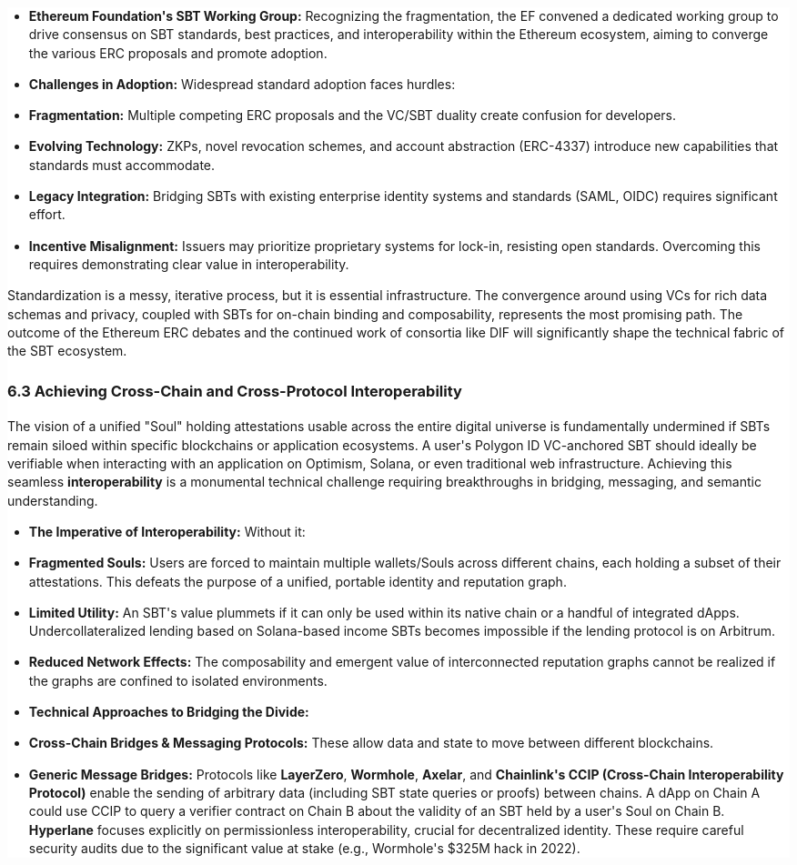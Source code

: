 *   **Ethereum Foundation's SBT Working Group:** Recognizing the fragmentation, the EF convened a dedicated working group to drive consensus on SBT standards, best practices, and interoperability within the Ethereum ecosystem, aiming to converge the various ERC proposals and promote adoption.

*   **Challenges in Adoption:** Widespread standard adoption faces hurdles:

*   **Fragmentation:** Multiple competing ERC proposals and the VC/SBT duality create confusion for developers.

*   **Evolving Technology:** ZKPs, novel revocation schemes, and account abstraction (ERC-4337) introduce new capabilities that standards must accommodate.

*   **Legacy Integration:** Bridging SBTs with existing enterprise identity systems and standards (SAML, OIDC) requires significant effort.

*   **Incentive Misalignment:** Issuers may prioritize proprietary systems for lock-in, resisting open standards. Overcoming this requires demonstrating clear value in interoperability.

Standardization is a messy, iterative process, but it is essential infrastructure. The convergence around using VCs for rich data schemas and privacy, coupled with SBTs for on-chain binding and composability, represents the most promising path. The outcome of the Ethereum ERC debates and the continued work of consortia like DIF will significantly shape the technical fabric of the SBT ecosystem.

### 6.3 Achieving Cross-Chain and Cross-Protocol Interoperability

The vision of a unified "Soul" holding attestations usable across the entire digital universe is fundamentally undermined if SBTs remain siloed within specific blockchains or application ecosystems. A user's Polygon ID VC-anchored SBT should ideally be verifiable when interacting with an application on Optimism, Solana, or even traditional web infrastructure. Achieving this seamless **interoperability** is a monumental technical challenge requiring breakthroughs in bridging, messaging, and semantic understanding.

*   **The Imperative of Interoperability:** Without it:

*   **Fragmented Souls:** Users are forced to maintain multiple wallets/Souls across different chains, each holding a subset of their attestations. This defeats the purpose of a unified, portable identity and reputation graph.

*   **Limited Utility:** An SBT's value plummets if it can only be used within its native chain or a handful of integrated dApps. Undercollateralized lending based on Solana-based income SBTs becomes impossible if the lending protocol is on Arbitrum.

*   **Reduced Network Effects:** The composability and emergent value of interconnected reputation graphs cannot be realized if the graphs are confined to isolated environments.

*   **Technical Approaches to Bridging the Divide:**

*   **Cross-Chain Bridges & Messaging Protocols:** These allow data and state to move between different blockchains.

*   **Generic Message Bridges:** Protocols like **LayerZero**, **Wormhole**, **Axelar**, and **Chainlink's CCIP (Cross-Chain Interoperability Protocol)** enable the sending of arbitrary data (including SBT state queries or proofs) between chains. A dApp on Chain A could use CCIP to query a verifier contract on Chain B about the validity of an SBT held by a user's Soul on Chain B. **Hyperlane** focuses explicitly on permissionless interoperability, crucial for decentralized identity. These require careful security audits due to the significant value at stake (e.g., Wormhole's $325M hack in 2022).
